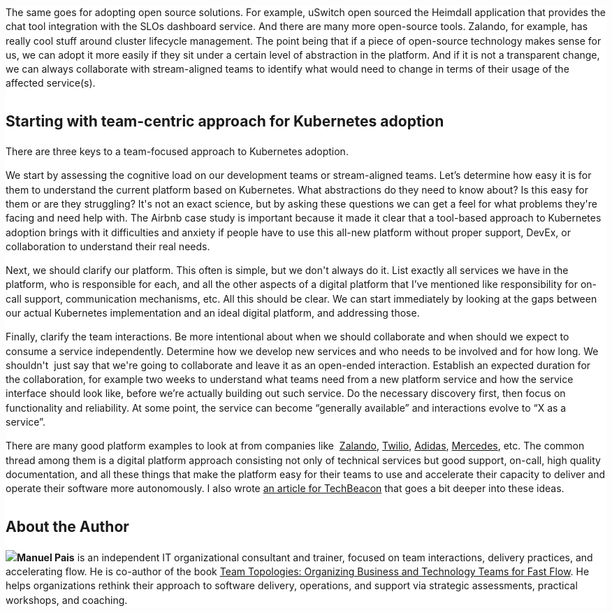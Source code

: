 The same goes for adopting open source solutions. For example, uSwitch open sourced the Heimdall application that provides the chat tool integration with the SLOs dashboard service. And there are many more open-source tools. Zalando, for example, has really cool stuff around cluster lifecycle management. The point being that if a piece of open-source technology makes sense for us, we can adopt it more easily if they sit under a certain level of abstraction in the platform. And if it is not a transparent change, we can always collaborate with stream-aligned teams to identify what would need to change in terms of their usage of the affected service(s).

## Starting with team-centric approach for Kubernetes adoption

There are three keys to a team-focused approach to Kubernetes adoption.

We start by assessing the cognitive load on our development teams or stream-aligned teams. Let’s determine how easy it is for them to understand the current platform based on Kubernetes. What abstractions do they need to know about? Is this easy for them or are they struggling? It's not an exact science, but by asking these questions we can get a feel for what problems they're facing and need help with. The Airbnb case study is important because it made it clear that a tool-based approach to Kubernetes adoption brings with it difficulties and anxiety if people have to use this all-new platform without proper support, DevEx, or collaboration to understand their real needs.

Next, we should clarify our platform. This often is simple, but we don't always do it. List exactly all services we have in the platform, who is responsible for each, and all the other aspects of a digital platform that I’ve mentioned like responsibility for on-call support, communication mechanisms, etc. All this should be clear. We can start immediately by looking at the gaps between our actual Kubernetes implementation and an ideal digital platform, and addressing those.

Finally, clarify the team interactions. Be more intentional about when we should collaborate and when should we expect to consume a service independently. Determine how we develop new services and who needs to be involved and for how long. We shouldn't  just say that we're going to collaborate and leave it as an open-ended interaction. Establish an expected duration for the collaboration, for example two weeks to understand what teams need from a new platform service and how the service interface should look like, before we’re actually building out such service. Do the necessary discovery first, then focus on functionality and reliability. At some point, the service can become “generally available” and interactions evolve to “X as a service”.

There are many good platform examples to look at from companies like  [Zalando](https://www.slideshare.net/try_except_/kubernetes-at-zalando-cncf-end-user-committee-presentation), [Twilio](https://www.infoq.com/presentations/twilio-devops/), [Adidas](https://youtu.be/XwaRKcjkAAo), [Mercedes](https://speakerdeck.com/devopslx/2019-dot-02-meetup-talk-devops-adoption-at-mercedes-benz-dot-io), etc. The common thread among them is a digital platform approach consisting not only of technical services but good support, on-call, high quality documentation, and all these things that make the platform easy for their teams to use and accelerate their capacity to deliver and operate their software more autonomously. I also wrote [an article for TechBeacon](https://techbeacon.com/enterprise-it/why-teams-fail-kubernetes-what-do-about-it) that goes a bit deeper into these ideas.

## About the Author

**![](https://res.infoq.com/articles/kubernetes-successful-adoption-foundation/en/resources/4manuel-pais-1615999143952.jpg)Manuel Pais** is an independent IT organizational consultant and trainer, focused on team interactions, delivery practices, and accelerating flow. He is co-author of the book [Team Topologies: Organizing Business and Technology Teams for Fast Flow](https://teamtopologies.com/book). He helps organizations rethink their approach to software delivery, operations, and support via strategic assessments, practical workshops, and coaching.
